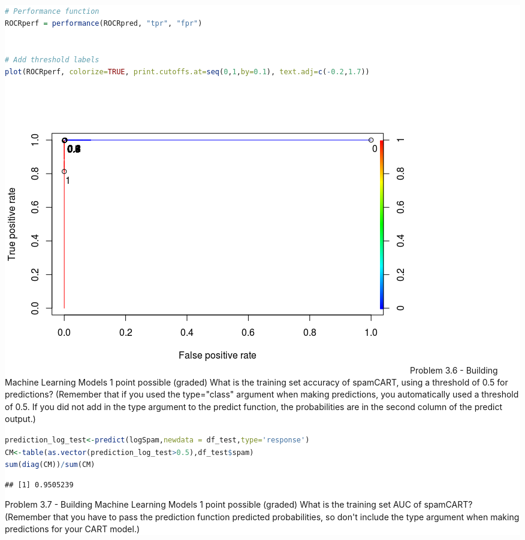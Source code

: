 ```r
# Performance function
ROCRperf = performance(ROCRpred, "tpr", "fpr")


# Add threshold labels 
plot(ROCRperf, colorize=TRUE, print.cutoffs.at=seq(0,1,by=0.1), text.adj=c(-0.2,1.7))
```

![](Separating_Spam_from_Ham__Part_1__files/figure-html/unnamed-chunk-21-1.png)
Problem 3.6 - Building Machine Learning Models
1 point possible (graded)
What is the training set accuracy of spamCART, using a threshold of 0.5 for predictions? (Remember that if you used the type="class" argument when making predictions, you automatically used a threshold of 0.5. If you did not add in the type argument to the predict function, the probabilities are in the second column of the predict output.)


```r
prediction_log_test<-predict(logSpam,newdata = df_test,type='response')
CM<-table(as.vector(prediction_log_test>0.5),df_test$spam)
sum(diag(CM))/sum(CM)
```

```
## [1] 0.9505239
```

Problem 3.7 - Building Machine Learning Models
1 point possible (graded)
What is the training set AUC of spamCART? (Remember that you have to pass the prediction function predicted probabilities, so don't include the type argument when making predictions for your CART model.)

